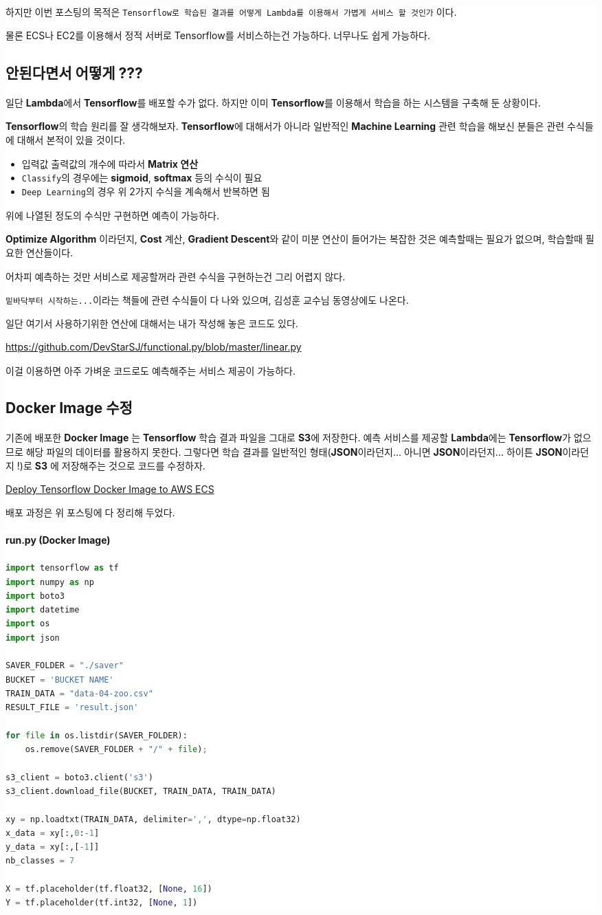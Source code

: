 하지만 이번 포스팅의 목적은 `Tensorflow로 학습된 결과를 어떻게 Lambda를 이용해서 가볍게 서비스 할 것인가` 이다.

물론 ECS나 EC2를 이용해서 정적 서버로 Tensorflow를 서비스하는건 가능하다. 너무나도 쉽게 가능하다.

## 안된다면서 어떻게 ???

일단 **Lambda**에서 **Tensorflow**를 배포할 수가 없다.
하지만 이미 **Tensorflow**를 이용해서 학습을 하는 시스템을 구축해 둔 상황이다.

**Tensorflow**의 학습 원리를 잘 생각해보자. **Tensorflow**에 대해서가 아니라 일반적인 **Machine Learning** 관련 학습을 해보신 분들은 관련 수식들에 대해서 본적이 있을 것이다.

- 입력값 출력값의 개수에 따라서 **Matrix 연산**
- `Classify`의 경우에는 **sigmoid**, **softmax** 등의 수식이 필요
- `Deep Learning`의 경우 위 2가지 수식을 계속해서 반복하면 됨

위에 나열된 정도의 수식만 구현하면 예측이 가능하다.

**Optimize Algorithm** 이라던지, **Cost** 계산, **Gradient Descent**와 같이 미분 연산이 들어가는 복잡한 것은 예측할때는 필요가 없으며, 학습할때 필요한 연산들이다.

어차피 예측하는 것만 서비스로 제공할꺼라 관련 수식을 구현하는건 그리 어렵지 않다.

`밑바닥부터 시작하는...`이라는 책들에 관련 수식들이 다 나와 있으며, 김성훈 교수님 동영상에도 나온다.

일단 여기서 사용하기위한 연산에 대해서는 내가 작성해 놓은 코드도 있다.

<https://github.com/DevStarSJ/functional.py/blob/master/linear.py>

이걸 이용하면 아주 가벼운 코드로도 예측해주는 서비스 제공이 가능하다.

## Docker Image 수정

기존에 배포한 **Docker Image** 는 **Tensorflow** 학습 결과 파일을 그대로 **S3**에 저장한다. 예측 서비스를 제공할 **Lambda**에는 **Tensorflow**가 없으므로 해당 파일의 데이터를 활용하지 못한다. 그렇다면 학습 결과를 일반적인 형태(**JSON**이라던지... 아니면 **JSON**이라던지... 하이튼 **JSON**이라던지 !)로  **S3** 에 저장해주는 것으로 코드를 수정하자.

[Deploy Tensorflow Docker Image to AWS ECS](https://github.com/DevStarSJ/Study/blob/master/Blog/Python/TensorFlow/ms/ecs.tensorflow.md)

배포 과정은 위 포스팅에 다 정리해 두었다. 

#### run.py (Docker Image)
```Python
import tensorflow as tf
import numpy as np
import boto3
import datetime
import os
import json

SAVER_FOLDER = "./saver"
BUCKET = 'BUCKET NAME'
TRAIN_DATA = "data-04-zoo.csv"
RESULT_FILE = 'result.json'

for file in os.listdir(SAVER_FOLDER):
    os.remove(SAVER_FOLDER + "/" + file);

s3_client = boto3.client('s3')
s3_client.download_file(BUCKET, TRAIN_DATA, TRAIN_DATA)

xy = np.loadtxt(TRAIN_DATA, delimiter=',', dtype=np.float32)
x_data = xy[:,0:-1]
y_data = xy[:,[-1]]
nb_classes = 7

X = tf.placeholder(tf.float32, [None, 16])
Y = tf.placeholder(tf.int32, [None, 1])
```